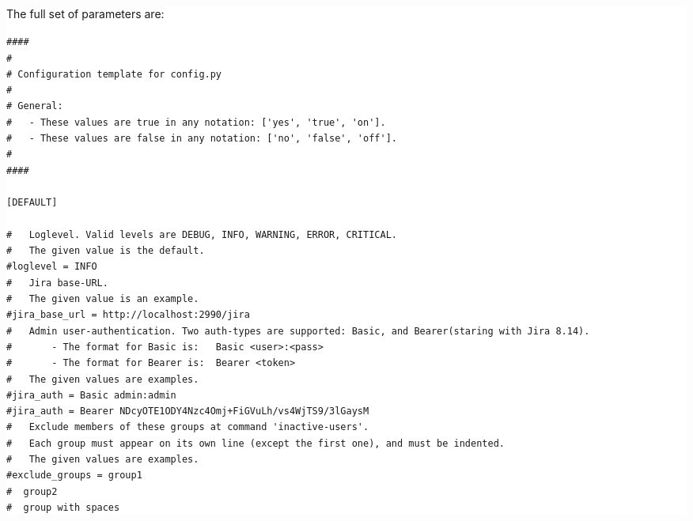 The full set of parameters are:

    ####
    #
    # Configuration template for config.py
    #
    # General:
    #   - These values are true in any notation: ['yes', 'true', 'on'].
    #   - These values are false in any notation: ['no', 'false', 'off'].
    #
    ####
    
    [DEFAULT]
    
    #   Loglevel. Valid levels are DEBUG, INFO, WARNING, ERROR, CRITICAL.
    #   The given value is the default.
    #loglevel = INFO
    #   Jira base-URL.
    #   The given value is an example.
    #jira_base_url = http://localhost:2990/jira
    #   Admin user-authentication. Two auth-types are supported: Basic, and Bearer(staring with Jira 8.14).
    #       - The format for Basic is:   Basic <user>:<pass>
    #       - The format for Bearer is:  Bearer <token>
    #   The given values are examples.
    #jira_auth = Basic admin:admin
    #jira_auth = Bearer NDcyOTE1ODY4Nzc4Omj+FiGVuLh/vs4WjTS9/3lGaysM
    #   Exclude members of these groups at command 'inactive-users'.
    #   Each group must appear on its own line (except the first one), and must be indented.
    #   The given values are examples.
    #exclude_groups = group1
    #  group2
    #  group with spaces